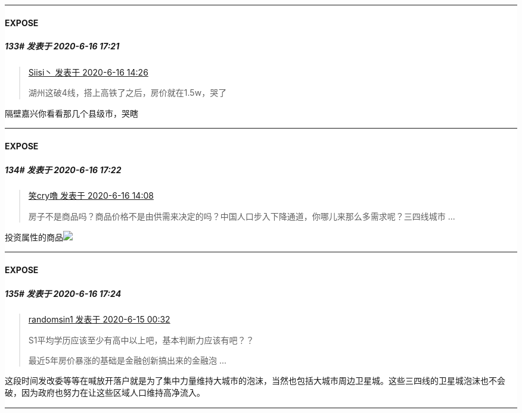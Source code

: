 





-----

####  EXPOSE  
##### 133#       发表于 2020-6-16 17:21



<blockquote><a href="httphttps://bbs.saraba1st.com/2b/forum.php?mod=redirect&amp;goto=findpost&amp;pid=47826121&amp;ptid=1941706" target="_blank">Siisi丶 发表于 2020-6-16 14:26</a>

湖州这破4线，搭上高铁了之后，房价就在1.5w，哭了</blockquote>
隔壁嘉兴你看看那几个县级市，哭瞎







-----

####  EXPOSE  
##### 134#       发表于 2020-6-16 17:22



<blockquote><a href="httphttps://bbs.saraba1st.com/2b/forum.php?mod=redirect&amp;goto=findpost&amp;pid=47825894&amp;ptid=1941706" target="_blank">笑cry噜 发表于 2020-6-16 14:08</a>

房子不是商品吗？商品价格不是由供需来决定的吗？中国人口步入下降通道，你哪儿来那么多需求呢？三四线城市 ...</blockquote>
投资属性的商品<img src="https://static.saraba1st.com/image/smiley/face2017/002.png" referrerpolicy="no-referrer">







-----

####  EXPOSE  
##### 135#       发表于 2020-6-16 17:24



<blockquote><a href="httphttps://bbs.saraba1st.com/2b/forum.php?mod=redirect&amp;goto=findpost&amp;pid=47807254&amp;ptid=1941706" target="_blank">randomsin1 发表于 2020-6-15 00:32</a>

S1平均学历应该至少有高中以上吧，基本判断力应该有吧？？

最近5年房价暴涨的基础是金融创新搞出来的金融泡 ...</blockquote>
这段时间发改委等等在喊放开落户就是为了集中力量维持大城市的泡沫，当然也包括大城市周边卫星城。这些三四线的卫星城泡沫也不会破，因为政府也努力在让这些区域人口维持高净流入。







-----
